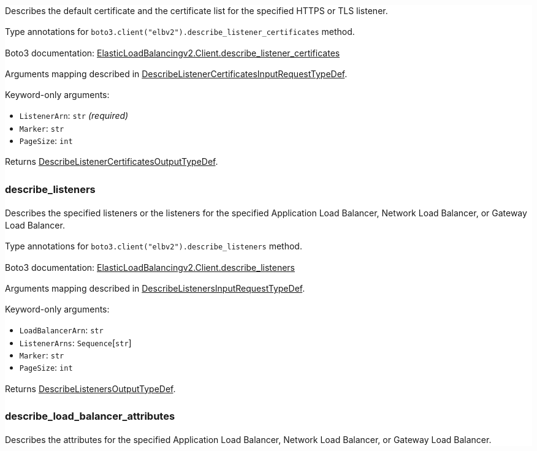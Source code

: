 Describes the default certificate and the certificate list for the specified
HTTPS or TLS listener.

Type annotations for `boto3.client("elbv2").describe_listener_certificates`
method.

Boto3 documentation:
[ElasticLoadBalancingv2.Client.describe_listener_certificates](https://boto3.amazonaws.com/v1/documentation/api/latest/reference/services/elbv2.html#ElasticLoadBalancingv2.Client.describe_listener_certificates)

Arguments mapping described in
[DescribeListenerCertificatesInputRequestTypeDef](./type_defs.md#describelistenercertificatesinputrequesttypedef).

Keyword-only arguments:

- `ListenerArn`: `str` *(required)*
- `Marker`: `str`
- `PageSize`: `int`

Returns
[DescribeListenerCertificatesOutputTypeDef](./type_defs.md#describelistenercertificatesoutputtypedef).

<a id="describe_listeners"></a>

### describe_listeners

Describes the specified listeners or the listeners for the specified
Application Load Balancer, Network Load Balancer, or Gateway Load Balancer.

Type annotations for `boto3.client("elbv2").describe_listeners` method.

Boto3 documentation:
[ElasticLoadBalancingv2.Client.describe_listeners](https://boto3.amazonaws.com/v1/documentation/api/latest/reference/services/elbv2.html#ElasticLoadBalancingv2.Client.describe_listeners)

Arguments mapping described in
[DescribeListenersInputRequestTypeDef](./type_defs.md#describelistenersinputrequesttypedef).

Keyword-only arguments:

- `LoadBalancerArn`: `str`
- `ListenerArns`: `Sequence`\[`str`\]
- `Marker`: `str`
- `PageSize`: `int`

Returns
[DescribeListenersOutputTypeDef](./type_defs.md#describelistenersoutputtypedef).

<a id="describe_load_balancer_attributes"></a>

### describe_load_balancer_attributes

Describes the attributes for the specified Application Load Balancer, Network
Load Balancer, or Gateway Load Balancer.
